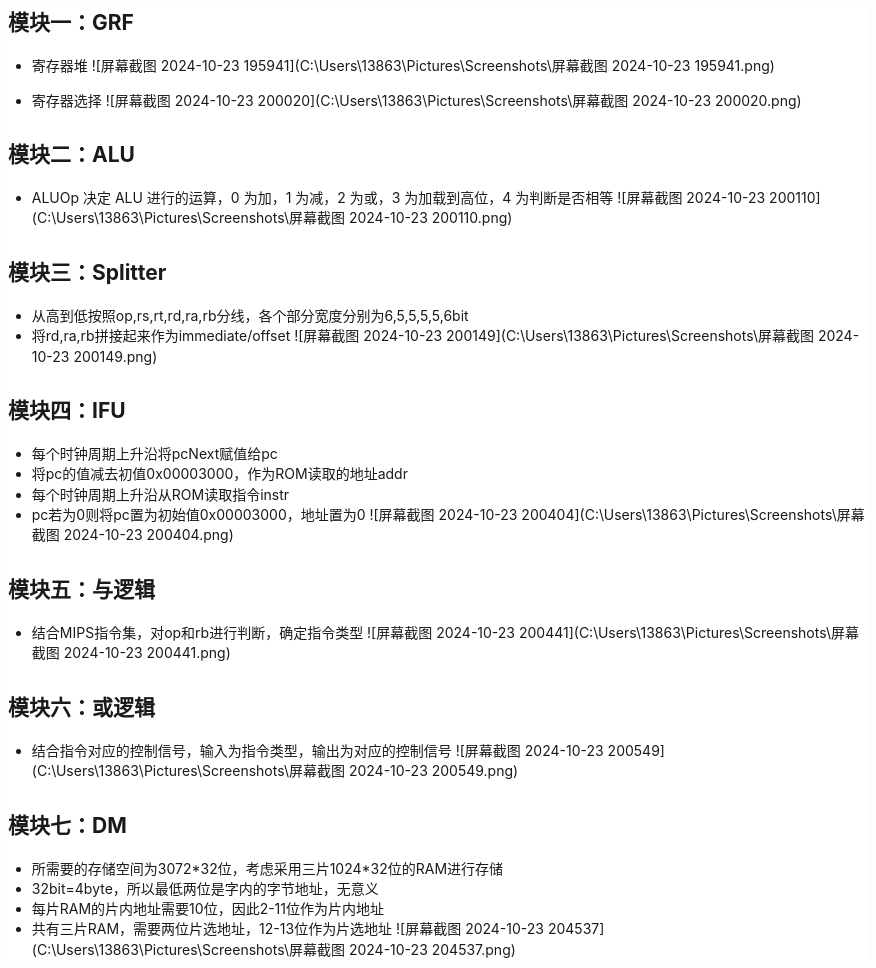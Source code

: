 ## 模块一：GRF

- 寄存器堆
![屏幕截图 2024-10-23 195941](C:\Users\13863\Pictures\Screenshots\屏幕截图 2024-10-23 195941.png)

- 寄存器选择
![屏幕截图 2024-10-23 200020](C:\Users\13863\Pictures\Screenshots\屏幕截图 2024-10-23 200020.png)

## 模块二：ALU

- ALUOp 决定 ALU 进行的运算，0 为加，1 为减，2 为或，3 为加载到高位，4 为判断是否相等
![屏幕截图 2024-10-23 200110](C:\Users\13863\Pictures\Screenshots\屏幕截图 2024-10-23 200110.png)

## 模块三：Splitter

- 从高到低按照op,rs,rt,rd,ra,rb分线，各个部分宽度分别为6,5,5,5,5,6bit
- 将rd,ra,rb拼接起来作为immediate/offset
![屏幕截图 2024-10-23 200149](C:\Users\13863\Pictures\Screenshots\屏幕截图 2024-10-23 200149.png)

## 模块四：IFU

- 每个时钟周期上升沿将pcNext赋值给pc
- 将pc的值减去初值0x00003000，作为ROM读取的地址addr
- 每个时钟周期上升沿从ROM读取指令instr
- pc若为0则将pc置为初始值0x00003000，地址置为0
![屏幕截图 2024-10-23 200404](C:\Users\13863\Pictures\Screenshots\屏幕截图 2024-10-23 200404.png)

##  模块五：与逻辑

- 结合MIPS指令集，对op和rb进行判断，确定指令类型
![屏幕截图 2024-10-23 200441](C:\Users\13863\Pictures\Screenshots\屏幕截图 2024-10-23 200441.png)

## 模块六：或逻辑

- 结合指令对应的控制信号，输入为指令类型，输出为对应的控制信号
![屏幕截图 2024-10-23 200549](C:\Users\13863\Pictures\Screenshots\屏幕截图 2024-10-23 200549.png)

## 模块七：DM

- 所需要的存储空间为3072\*32位，考虑采用三片1024\*32位的RAM进行存储
- 32bit=4byte，所以最低两位是字内的字节地址，无意义
- 每片RAM的片内地址需要10位，因此2-11位作为片内地址
- 共有三片RAM，需要两位片选地址，12-13位作为片选地址
![屏幕截图 2024-10-23 204537](C:\Users\13863\Pictures\Screenshots\屏幕截图 2024-10-23 204537.png)
